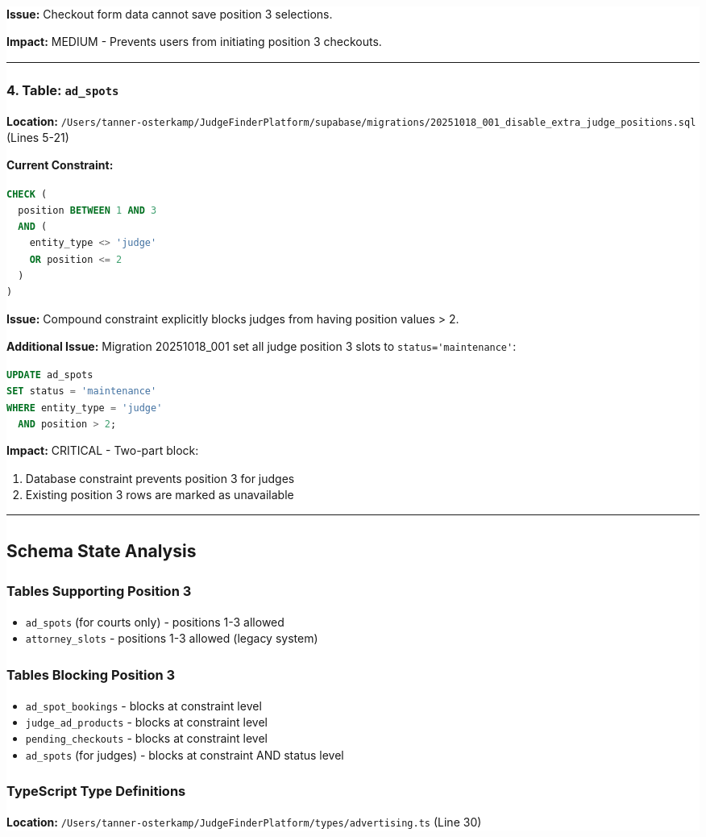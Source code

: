 **Issue:** Checkout form data cannot save position 3 selections.

**Impact:** MEDIUM - Prevents users from initiating position 3 checkouts.

---

### 4. Table: `ad_spots`
**Location:** `/Users/tanner-osterkamp/JudgeFinderPlatform/supabase/migrations/20251018_001_disable_extra_judge_positions.sql` (Lines 5-21)

**Current Constraint:**
```sql
CHECK (
  position BETWEEN 1 AND 3
  AND (
    entity_type <> 'judge'
    OR position <= 2
  )
)
```

**Issue:** Compound constraint explicitly blocks judges from having position values > 2.

**Additional Issue:** Migration 20251018_001 set all judge position 3 slots to `status='maintenance'`:
```sql
UPDATE ad_spots
SET status = 'maintenance'
WHERE entity_type = 'judge'
  AND position > 2;
```

**Impact:** CRITICAL - Two-part block:
1. Database constraint prevents position 3 for judges
2. Existing position 3 rows are marked as unavailable

---

## Schema State Analysis

### Tables Supporting Position 3
- `ad_spots` (for courts only) - positions 1-3 allowed
- `attorney_slots` - positions 1-3 allowed (legacy system)

### Tables Blocking Position 3
- `ad_spot_bookings` - blocks at constraint level
- `judge_ad_products` - blocks at constraint level
- `pending_checkouts` - blocks at constraint level
- `ad_spots` (for judges) - blocks at constraint AND status level

### TypeScript Type Definitions
**Location:** `/Users/tanner-osterkamp/JudgeFinderPlatform/types/advertising.ts` (Line 30)
